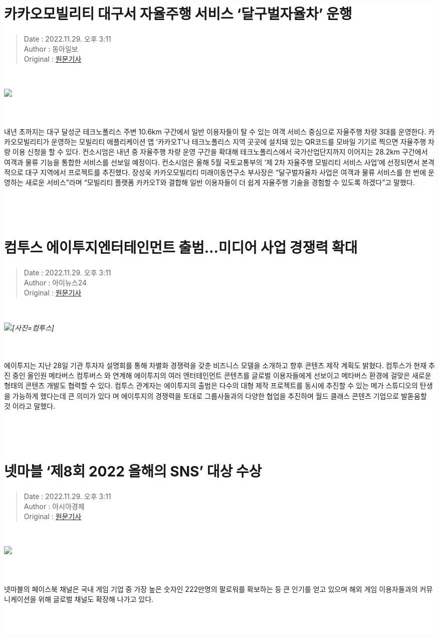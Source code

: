   
# 카카오모빌리티 대구서 자율주행 서비스 ‘달구벌자율차’ 운행  
  
> Date : 2022.11.29. 오후 3:11  
> Author : 동아일보  
> Original : [원문기사](https://n.news.naver.com/mnews/article/020/0003465098?sid=105)  
<br/>  
  
<img src="https://imgnews.pstatic.net/image/020/2022/11/29/0003465098_001_20221129151101066.png?type=w647" id="img1"></img>  
<br/><br/>  
  
내년 초까지는 대구 달성군 테크노폴리스 주변 10.6km 구간에서 일반 이용자들이 탈 수 있는 여객 서비스 중심으로 자율주행 차량 3대를 운영한다.
카카오모빌리티가 운영하는 모빌리티 애플리케이션 앱 ‘카카오T’나 테크노폴리스 지역 곳곳에 설치돼 있는 QR코드를 모바일 기기로 찍으면 자율주행 차량 이용 신청을 할 수 있다.
컨소시엄은 내년 중 자율주행 차량 운영 구간을 확대해 테크노폴리스에서 국가산업단지까지 이어지는 28.2km 구간에서 여객과 물류 기능을 통합한 서비스를 선보일 예정이다.
컨소시엄은 올해 5월 국토교통부의 ‘제 2차 자율주행 모빌리티 서비스 사업’에 선정되면서 본격적으로 대구 지역에서 프로젝트를 추진했다.
장성욱 카카오모빌리티 미래이동연구소 부사장은 “달구벌자율차 사업은 여객과 물류 서비스를 한 번에 운영하는 새로운 서비스”라며 “모빌리티 플랫폼 카카오T와 결합해 일반 이용자들이 더 쉽게 자율주행 기술을 경험할 수 있도록 하겠다”고 말했다.  
<br/><br/><br/>  

  
# 컴투스 에이투지엔터테인먼트 출범…미디어 사업 경쟁력 확대  
  
> Date : 2022.11.29. 오후 3:11  
> Author : 아이뉴스24  
> Original : [원문기사](https://n.news.naver.com/mnews/article/031/0000713620?sid=105)  
<br/>  
  
<img src="https://imgnews.pstatic.net/image/031/2022/11/29/0000713620_001_20221129151101130.jpg?type=w647" id="img1"></img><em class="img_desc">[사진=컴투스]</em>  
<br/><br/>  
  
에이투지는 지난 28일 기관 투자자 설명회를 통해 차별화 경쟁력을 갖춘 비즈니스 모델을 소개하고 향후 콘텐츠 제작 계획도 밝혔다.
컴투스가 현재 추진 중인 올인원 메타버스 컴투버스 와 연계해 에이투지의 여러 엔터테인먼트 콘텐츠를 글로벌 이용자들에게 선보이고 메타버스 환경에 걸맞은 새로운 형태의 콘텐츠 개발도 협력할 수 있다.
컴투스 관계자는 에이투지의 출범은 다수의 대형 제작 프로젝트를 동시에 추진할 수 있는 메가 스튜디오의 탄생을 가능하게 했다는데 큰 의미가 있다 며 에이투지의 경쟁력을 토대로 그룹사들과의 다양한 협업을 추진하며 월드 클래스 콘텐츠 기업으로 발돋움할 것 이라고 말했다.  
<br/><br/><br/>  

  
# 넷마블  ‘제8회 2022 올해의 SNS’ 대상 수상  
  
> Date : 2022.11.29. 오후 3:11  
> Author : 아시아경제  
> Original : [원문기사](https://n.news.naver.com/mnews/article/277/0005184601?sid=105)  
<br/>  
  
<img src="https://imgnews.pstatic.net/image/277/2022/11/29/0005184601_001_20221129151102742.jpg?type=w647" id="img1"></img>  
<br/><br/>  
  
넷마블의 페이스북 채널은 국내 게임 기업 중 가장 높은 숫자인 222만명의 팔로워를 확보하는 등 큰 인기를 얻고 있으며 해외 게임 이용자들과의 커뮤니케이션을 위해 글로벌 채널도 확장해 나가고 있다.  
<br/><br/><br/>  
